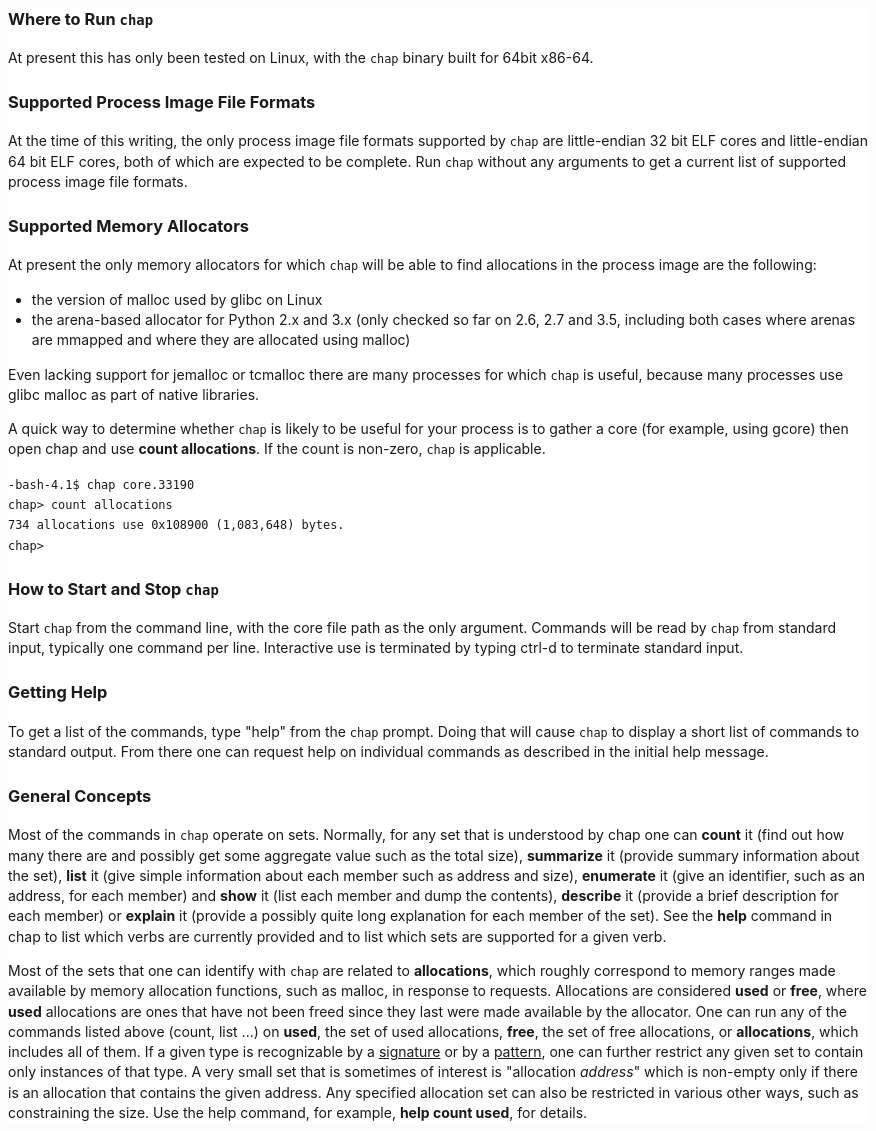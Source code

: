 ### Where to Run `chap`
At present this has only been tested on Linux, with the `chap` binary built for 64bit x86-64.

### Supported Process Image File Formats
At the time of this writing, the only process image file formats supported by `chap` are little-endian 32 bit ELF cores and little-endian 64 bit ELF cores, both of which are expected to be complete.  Run `chap` without any arguments to get a current list of supported process image file formats.

### Supported Memory Allocators
At present the only memory allocators for which `chap` will be able to find allocations in the process image are the following:
* the version of malloc used by glibc on Linux
* the arena-based allocator for Python 2.x and 3.x (only checked so far on 2.6, 2.7 and 3.5, including both cases where arenas are mmapped and where they are allocated using malloc)

Even lacking support for jemalloc or tcmalloc there are many processes for which `chap` is useful, because many processes use glibc malloc as part of native libraries.

A quick way to determine whether `chap` is likely to be useful for your process is to gather a core (for example, using gcore) then open chap and use **count allocations**.  If the count is non-zero, `chap` is applicable.

```
-bash-4.1$ chap core.33190
chap> count allocations
734 allocations use 0x108900 (1,083,648) bytes.
chap>
```

### How to Start and Stop `chap`
Start `chap` from the command line, with the core file path as the only argument.  Commands will be read by `chap` from standard input, typically one command per line.  Interactive use is terminated by typing ctrl-d to terminate standard input.

### Getting Help
To get a list of the commands, type "help<enter>" from the `chap` prompt.  Doing that will cause `chap` to display a short list of commands to standard output.  From there one can request help on individual commands as described in the initial help message.

### General Concepts
Most of the commands in `chap` operate on sets.  Normally, for any set that is understood by chap one can **count** it (find out how many there are and possibly get some aggregate value such as the total size), **summarize** it (provide summary information about the set), **list** it (give simple information about each member such as address and size), **enumerate** it (give an identifier, such as an address, for each member) and **show** it (list each member and dump the contents), **describe** it (provide a brief description for each member) or **explain** it (provide a possibly quite long explanation for each member of the set).  See the **help** command in chap to list which verbs are currently provided and to list which sets are supported for a given verb.

Most of the sets that one can identify with `chap` are related to **allocations**, which roughly correspond to memory ranges made available by memory allocation functions, such as malloc, in response to requests.  Allocations are considered **used** or **free**, where **used** allocations are ones that have not been freed since they last were made available by the allocator.  One can run any of the commands listed above (count, list ...) on **used**, the set of used allocations, **free**, the set of free allocations, or **allocations**, which includes all of them.  If a given type is recognizable by a [signature](#allocation-signatures) or by a [pattern](#allocation-patterns), one can further restrict any given set to contain only instances of that type. A very small set that is sometimes of interest is "allocation *address*"  which is non-empty only if there is an allocation that contains the given address.  Any specified allocation set can also be restricted in various other ways, such as constraining the size.  Use the help command, for example, **help count used**, for details.
